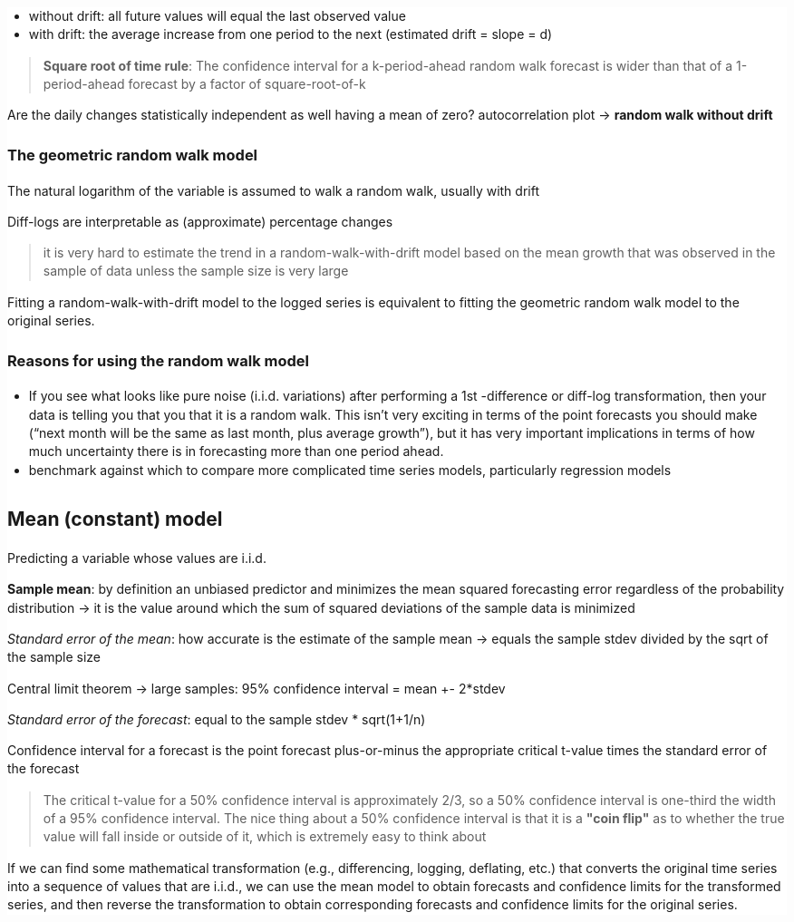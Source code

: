 - without drift: all future values will equal the last observed value 
- with drift: the average increase from one period to the next (estimated drift = slope = d)

> **Square root of time rule**: The confidence interval for a k-period-ahead random walk forecast is wider than that of a 1-period-ahead forecast by a factor of square-root-of-k

Are the daily changes statistically independent as well having a mean of zero? autocorrelation plot -> **random walk without drift**

### The geometric random walk model
The natural logarithm of the variable is assumed to walk a random walk, usually with drift

Diff-logs are interpretable as (approximate) percentage changes

> it is very hard to estimate the trend in a random-walk-with-drift model based on the mean growth that was observed in the sample of data unless the sample size is very large

Fitting a random-walk-with-drift model to the logged series is equivalent to fitting the geometric random walk model to the original series. 

### Reasons for using the random walk model
- If you see what looks like pure noise (i.i.d. variations) after performing a 1st -difference or diff-log transformation, then your data is telling you that you that it is a random walk. This isn’t very exciting in terms of the point forecasts you should make (“next month will be the same as last month, plus average growth”), but it has very important implications in terms of how much uncertainty there is in forecasting more than one period ahead.
- benchmark against which to compare more complicated time series models, particularly regression models

## Mean (constant) model
Predicting a variable whose values are i.i.d.

**Sample mean**: by definition an unbiased predictor and minimizes the mean squared forecasting error regardless of the probability distribution -> it is the value around which the sum of squared deviations of the sample data is minimized

*Standard error of the mean*: how accurate is the estimate of the sample mean -> equals the sample stdev divided by the sqrt of the sample size

Central limit theorem -> large samples: 95% confidence interval = mean +- 2*stdev

*Standard error of the forecast*: equal to the sample stdev * sqrt(1+1/n)

Confidence interval for a forecast is the point forecast plus-or-minus the appropriate critical t-value times the standard error of the forecast

> The critical t-value for a 50% confidence interval is approximately 2/3, so a 50% confidence interval is one-third the width of a 95% confidence interval. The nice thing about a 50% confidence interval is that it is a **"coin flip"** as to whether the true value will fall inside or outside of it, which is extremely easy to think about

If we can find some mathematical transformation (e.g., differencing, logging, deflating, etc.) that converts the original time series into a sequence of values that are i.i.d., we can use the mean model to obtain forecasts and confidence limits for the transformed series, and then reverse the transformation to obtain corresponding forecasts and confidence limits for the original series.
